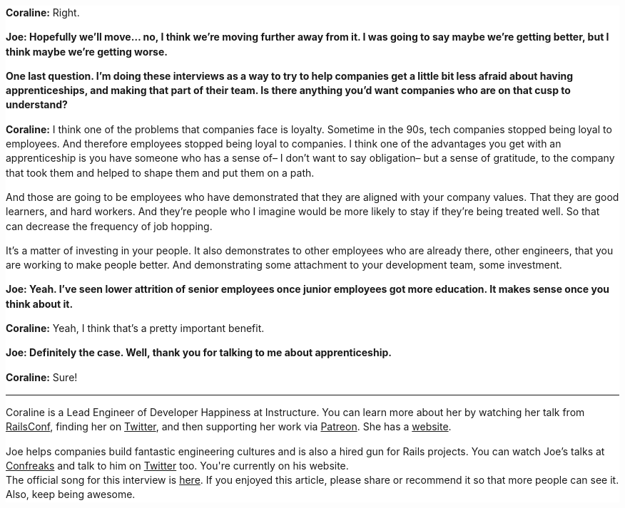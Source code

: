 <p><strong>Coraline:</strong> Right.</p>

<p><strong>Joe: Hopefully we’ll move… no, I think we’re moving further away from it. I was going to say maybe we’re getting better, but I think maybe we’re getting worse.</strong></p>

<p><strong>One last question. I’m doing these interviews as a way to try to help companies get a little bit less afraid about having apprenticeships, and making that part of their team. Is there anything you’d want companies who are on that cusp to understand?</strong></p>

<p><strong>Coraline:</strong> I think one of the problems that companies face is loyalty. Sometime in the 90s, tech companies stopped being loyal to employees. And therefore employees stopped being loyal to companies. I think one of the advantages you get with an apprenticeship is you have someone who has a sense of– I don’t want to say obligation– but a sense of gratitude, to the company that took them and helped to shape them and put them on a path.</p>

<p>And those are going to be employees who have demonstrated that they are aligned with your company values. That they are good learners, and hard workers. And they’re people who I imagine would be more likely to stay if they’re being treated well. So that can decrease the frequency of job hopping.</p>

<p>It’s a matter of investing in your people. It also demonstrates to other employees who are already there, other engineers, that you are working to make people better. And demonstrating some attachment to your development team, some investment.</p>

<p><strong>Joe: Yeah. I’ve seen lower attrition of senior employees once junior employees got more education. It makes sense once you think about it.</strong></p>

<p><strong>Coraline:</strong> Yeah, I think that’s a pretty important benefit.</p>

<p><strong>Joe: Definitely the case. Well, thank you for talking to me about apprenticeship.</strong></p>

<p><strong>Coraline:</strong> Sure!</p>

<hr />

<p>Coraline is a Lead Engineer of Developer Happiness at Instructure. You can learn more about her by watching her talk from <a href='https://www.youtube.com/watch?v=96cqqEfGSFg'>RailsConf</a>, finding her on <a href='https://twitter.com/CoralineAda'>Twitter</a>, and then supporting her work via <a href='https://www.patreon.com/coraline?ty=h'>Patreon</a>. She has a <a href='http://where.coraline.codes/'>website</a>.</p>

<aside>Joe helps companies build fantastic engineering cultures and is also a hired gun for Rails projects. You can watch Joe’s talks at <a href='http://confreaks.tv/presenters/joe-mastey'>Confreaks</a> and talk to him on <a href='https://twitter.com/jmmastey'>Twitter</a> too. You're currently on his website.</aside>

<aside>The official song for this interview is <a href='https://www.youtube.com/watch?v=SPlQpGeTbIE'>here</a>. If you enjoyed this article, please share or recommend it so that more people can see it. Also, keep being awesome.</aside>

